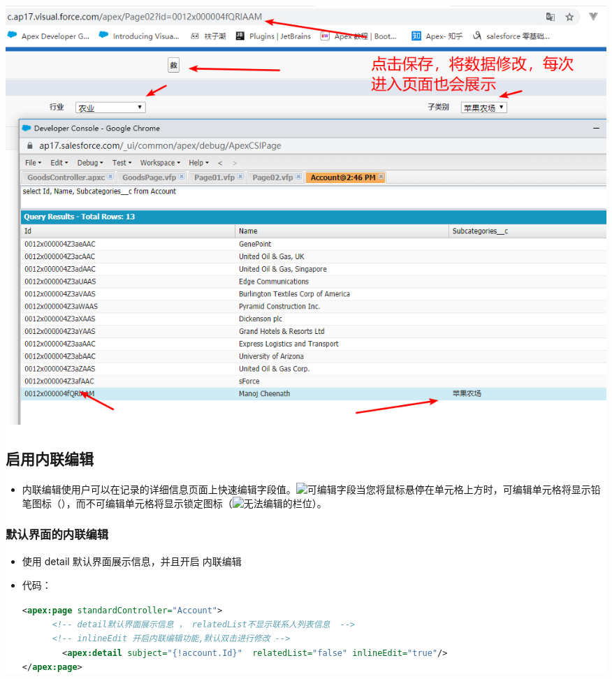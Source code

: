   ![](assets\8.png)

## 启用内联编辑

-  内联编辑使用户可以在记录的详细信息页面上快速编辑字段值。![可编辑字段](https://developer.salesforce.com/docs/resources/img/en-us/224.0?doc_id=img%2Ffunc_icons%2Futil%2Fpencil12.gif&folder=pages)当您将鼠标悬停在单元格上方时，可编辑单元格将显示铅笔图标（），而不可编辑单元格将显示锁定图标（![无法编辑的栏位](https://developer.salesforce.com/docs/resources/img/en-us/224.0?doc_id=img%2Ffunc_icons%2Futil%2Flock12.gif&folder=pages)）。 

### 默认界面的内联编辑

- 使用 detail 默认界面展示信息，并且开启 内联编辑

- 代码：

  ```xml
  <apex:page standardController="Account">
      	<!-- detail默认界面展示信息 ， relatedList不显示联系人列表信息  -->
      	<!-- inlineEdit 开启内联编辑功能,默认双击进行修改 -->
          <apex:detail subject="{!account.Id}"  relatedList="false" inlineEdit="true"/> 
  </apex:page>
  ```

